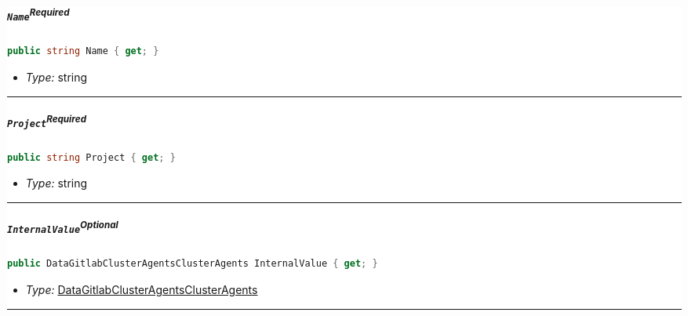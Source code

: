
##### `Name`<sup>Required</sup> <a name="Name" id="@cdktf/provider-gitlab.dataGitlabClusterAgents.DataGitlabClusterAgentsClusterAgentsOutputReference.property.name"></a>

```csharp
public string Name { get; }
```

- *Type:* string

---

##### `Project`<sup>Required</sup> <a name="Project" id="@cdktf/provider-gitlab.dataGitlabClusterAgents.DataGitlabClusterAgentsClusterAgentsOutputReference.property.project"></a>

```csharp
public string Project { get; }
```

- *Type:* string

---

##### `InternalValue`<sup>Optional</sup> <a name="InternalValue" id="@cdktf/provider-gitlab.dataGitlabClusterAgents.DataGitlabClusterAgentsClusterAgentsOutputReference.property.internalValue"></a>

```csharp
public DataGitlabClusterAgentsClusterAgents InternalValue { get; }
```

- *Type:* <a href="#@cdktf/provider-gitlab.dataGitlabClusterAgents.DataGitlabClusterAgentsClusterAgents">DataGitlabClusterAgentsClusterAgents</a>

---



